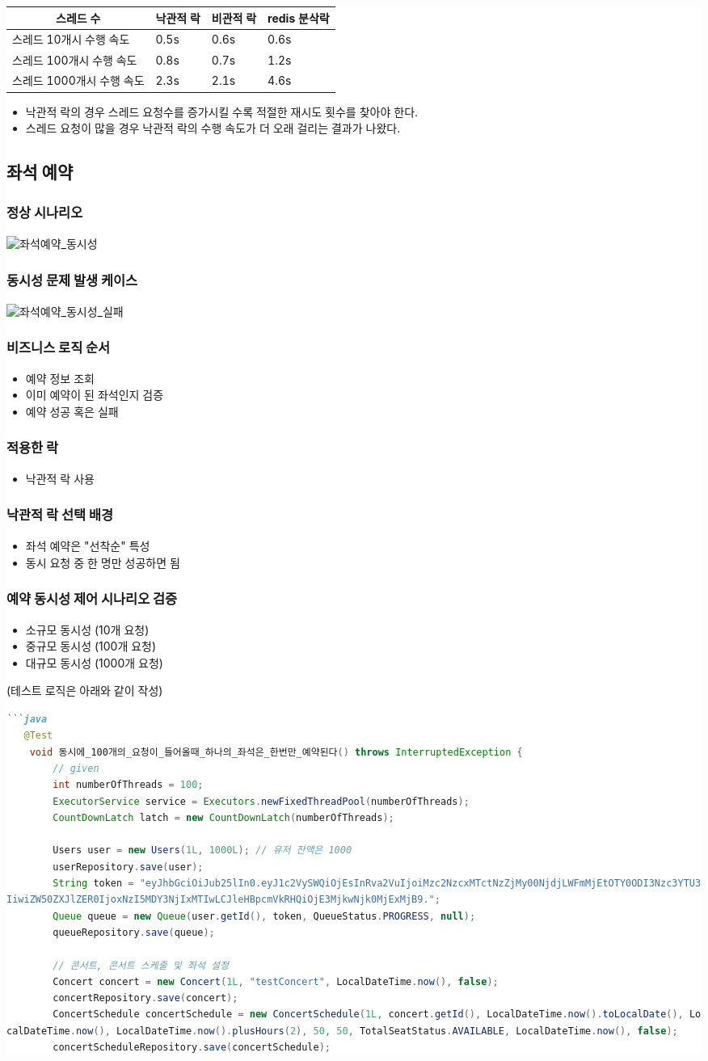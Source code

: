 
| 스레드 수              | 낙관적 락 | 비관적 락 | redis 분삭락 |
|----------------------|--------|-------|-------|
| 스레드 10개시 수행 속도   | 0.5s   | 0.6s  | 0.6s  |
| 스레드 100개시 수행 속도  | 0.8s   | 0.7s  | 1.2s  |
| 스레드 1000개시 수행 속도 | 2.3s   | 2.1s  | 4.6s  |

- 낙관적 락의 경우 스레드 요청수를 증가시킬 수록 적절한 재시도 횟수를 찾아야 한다.
- 스레드 요청이 많을 경우 낙관적 락의 수행 속도가 더 오래 걸리는 결과가 나왔다.

## 좌석 예약
### 정상 시나리오
![좌석예약_동시성](https://github.com/user-attachments/assets/2aa1c1ae-058d-45fc-9714-60174f6d0199)

### 동시성 문제 발생 케이스
![좌석예약_동시성_실패](https://github.com/user-attachments/assets/5b6bce75-0235-4bf3-916d-f11910960f57)

### 비즈니스 로직 순서
- 예약 정보 조회
- 이미 예약이 된 좌석인지 검증
- 예약 성공 혹은 실패

### 적용한 락
- 낙관적 락 사용

### 낙관적 락 선택 배경
- 좌석 예약은 "선착순" 특성
- 동시 요청 중 한 명만 성공하면 됨

### 예약 동시성 제어 시나리오 검증
- 소규모 동시성 (10개 요청)
- 중규모 동시성 (100개 요청)
- 대규모 동시성 (1000개 요청)

(테스트 로직은 아래와 같이 작성)
```markdown
```java
   @Test
    void 동시에_100개의_요청이_들어올때_하나의_좌석은_한번만_예약된다() throws InterruptedException {
        // given
        int numberOfThreads = 100;
        ExecutorService service = Executors.newFixedThreadPool(numberOfThreads);
        CountDownLatch latch = new CountDownLatch(numberOfThreads);

        Users user = new Users(1L, 1000L); // 유저 잔액은 1000
        userRepository.save(user);
        String token = "eyJhbGciOiJub25lIn0.eyJ1c2VySWQiOjEsInRva2VuIjoiMzc2NzcxMTctNzZjMy00NjdjLWFmMjEtOTY0ODI3Nzc3YTU3IiwiZW50ZXJlZER0IjoxNzI5MDY3NjIxMTIwLCJleHBpcmVkRHQiOjE3MjkwNjk0MjExMjB9.";
        Queue queue = new Queue(user.getId(), token, QueueStatus.PROGRESS, null);
        queueRepository.save(queue);

        // 콘서트, 콘서트 스케줄 및 좌석 설정
        Concert concert = new Concert(1L, "testConcert", LocalDateTime.now(), false);
        concertRepository.save(concert);
        ConcertSchedule concertSchedule = new ConcertSchedule(1L, concert.getId(), LocalDateTime.now().toLocalDate(), LocalDateTime.now(), LocalDateTime.now().plusHours(2), 50, 50, TotalSeatStatus.AVAILABLE, LocalDateTime.now(), false);
        concertScheduleRepository.save(concertSchedule);
```